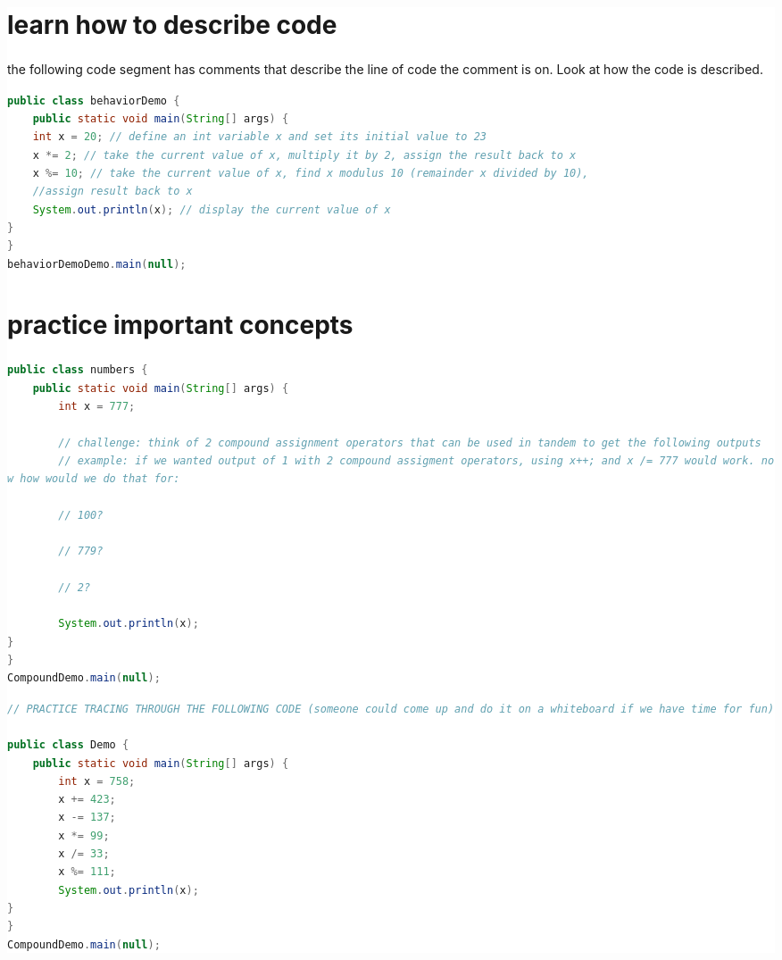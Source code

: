 # learn how to describe code 

the following code segment has comments that describe the line of code the comment is on. Look at how the code is described.


```Java
public class behaviorDemo {
    public static void main(String[] args) {
    int x = 20; // define an int variable x and set its initial value to 23
    x *= 2; // take the current value of x, multiply it by 2, assign the result back to x
    x %= 10; // take the current value of x, find x modulus 10 (remainder x divided by 10), 
    //assign result back to x
    System.out.println(x); // display the current value of x
}
}
behaviorDemoDemo.main(null); 
```

# practice important concepts


```Java
public class numbers {
    public static void main(String[] args) {
        int x = 777;

        // challenge: think of 2 compound assignment operators that can be used in tandem to get the following outputs
        // example: if we wanted output of 1 with 2 compound assigment operators, using x++; and x /= 777 would work. now how would we do that for:
        
        // 100?

        // 779?

        // 2?

        System.out.println(x);
}
}
CompoundDemo.main(null);
```


```Java
// PRACTICE TRACING THROUGH THE FOLLOWING CODE (someone could come up and do it on a whiteboard if we have time for fun)

public class Demo {
    public static void main(String[] args) {
        int x = 758;
        x += 423; 
        x -= 137; 
        x *= 99; 
        x /= 33; 
        x %= 111; 
        System.out.println(x);
}
}
CompoundDemo.main(null);

```
